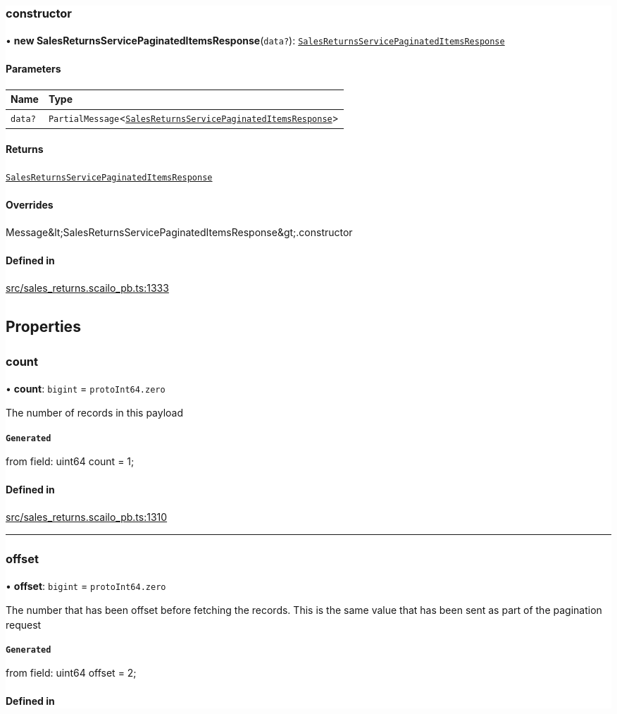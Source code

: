### constructor

• **new SalesReturnsServicePaginatedItemsResponse**(`data?`): [`SalesReturnsServicePaginatedItemsResponse`](SalesReturnsServicePaginatedItemsResponse.md)

#### Parameters

| Name | Type |
| :------ | :------ |
| `data?` | `PartialMessage`\<[`SalesReturnsServicePaginatedItemsResponse`](SalesReturnsServicePaginatedItemsResponse.md)\> |

#### Returns

[`SalesReturnsServicePaginatedItemsResponse`](SalesReturnsServicePaginatedItemsResponse.md)

#### Overrides

Message\&lt;SalesReturnsServicePaginatedItemsResponse\&gt;.constructor

#### Defined in

[src/sales_returns.scailo_pb.ts:1333](https://github.com/scailo/ts-sdk/blob/c10a36b57201dfa5903d4b53efa1e62aa6208936/src/sales_returns.scailo_pb.ts#L1333)

## Properties

### count

• **count**: `bigint` = `protoInt64.zero`

The number of records in this payload

**`Generated`**

from field: uint64 count = 1;

#### Defined in

[src/sales_returns.scailo_pb.ts:1310](https://github.com/scailo/ts-sdk/blob/c10a36b57201dfa5903d4b53efa1e62aa6208936/src/sales_returns.scailo_pb.ts#L1310)

___

### offset

• **offset**: `bigint` = `protoInt64.zero`

The number that has been offset before fetching the records. This is the same value that has been sent as part of the pagination request

**`Generated`**

from field: uint64 offset = 2;

#### Defined in
